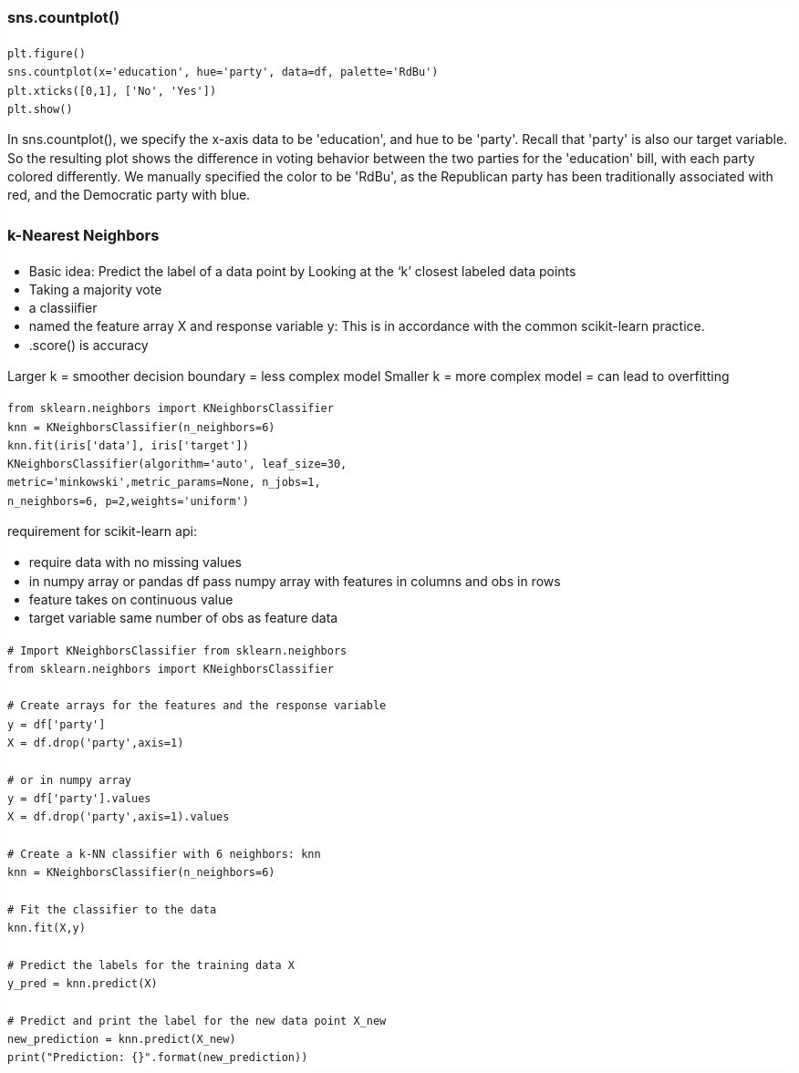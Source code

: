 ### sns.countplot()
```
plt.figure()
sns.countplot(x='education', hue='party', data=df, palette='RdBu')
plt.xticks([0,1], ['No', 'Yes'])
plt.show()
```
In sns.countplot(), we specify the x-axis data to be 'education', and hue to be 'party'. Recall that 'party' is also our target variable. So the resulting plot shows the difference in voting behavior between the two parties for the 'education' bill, with each party colored differently. We manually specified the color to be 'RdBu', as the Republican party has been traditionally associated with red, and the Democratic party with blue.


### k-Nearest Neighbors
- Basic idea: Predict the label of a data point by
Looking at the ‘k’ closest labeled data points
- Taking a majority vote
- a classiifier
- named the feature array X and response variable y: This is in accordance with the common scikit-learn practice.
- .score() is accuracy

Larger k = smoother decision boundary = less complex model
Smaller k = more complex model = can lead to overfitting
```
from sklearn.neighbors import KNeighborsClassifier
knn = KNeighborsClassifier(n_neighbors=6)
knn.fit(iris['data'], iris['target'])
KNeighborsClassifier(algorithm='auto', leaf_size=30,
metric='minkowski',metric_params=None, n_jobs=1,
n_neighbors=6, p=2,weights='uniform')
```

requirement for scikit-learn api:
- require data with no missing values
- in numpy array or pandas df
  pass numpy array with features in columns and obs in rows
- feature takes on continuous value
- target variable same number of obs as feature data

```
# Import KNeighborsClassifier from sklearn.neighbors
from sklearn.neighbors import KNeighborsClassifier 

# Create arrays for the features and the response variable
y = df['party']
X = df.drop('party',axis=1)

# or in numpy array
y = df['party'].values
X = df.drop('party',axis=1).values

# Create a k-NN classifier with 6 neighbors: knn
knn = KNeighborsClassifier(n_neighbors=6)

# Fit the classifier to the data
knn.fit(X,y)

# Predict the labels for the training data X
y_pred = knn.predict(X)

# Predict and print the label for the new data point X_new
new_prediction = knn.predict(X_new)
print("Prediction: {}".format(new_prediction))
```